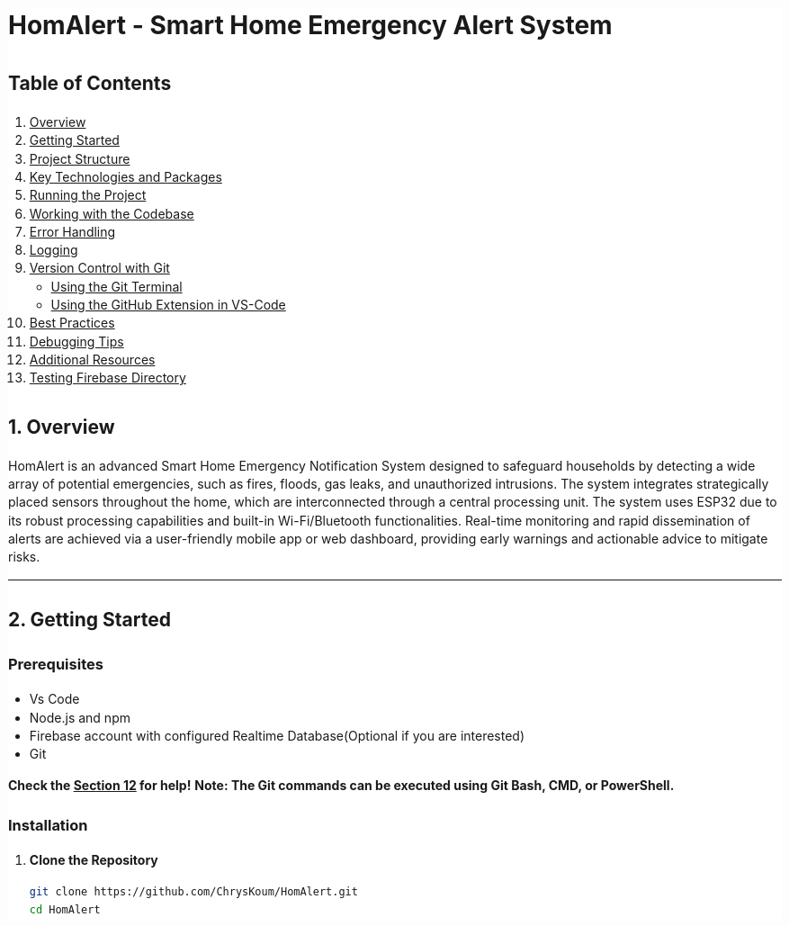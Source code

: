 # HomAlert - Smart Home Emergency Alert System

## Table of Contents

1. [Overview](#1-overview)
2. [Getting Started](#2-getting-started)
3. [Project Structure](#3-project-structure)
4. [Key Technologies and Packages](#4-key-technologies-and-packages)
5. [Running the Project](#5-running-the-project)
6. [Working with the Codebase](#6-working-with-the-codebase)
7. [Error Handling](#7-error-handling)
8. [Logging](#8-logging)
9. [Version Control with Git](#9-version-control)
   - [Using the Git Terminal](#9a-using-the-git-terminal)
   - [Using the GitHub Extension in VS-Code](#9b-using-the-github-extension-in-vs-code)
10. [Best Practices](#10-best-practices)
11. [Debugging Tips](#11-debugging-tips)
12. [Additional Resources](#12-additional-resources)
13. [Testing Firebase Directory](#13-Testing)

## 1. Overview

HomAlert is an advanced Smart Home Emergency Notification System designed to safeguard households by detecting a wide array of potential emergencies, such as fires, floods, gas leaks, and unauthorized intrusions. The system integrates strategically placed sensors throughout the home, which are interconnected through a central processing unit. The system uses ESP32 due to its robust processing capabilities and built-in Wi-Fi/Bluetooth functionalities. Real-time monitoring and rapid dissemination of alerts are achieved via a user-friendly mobile app or web dashboard, providing early warnings and actionable advice to mitigate risks.

---

## 2. Getting Started

### Prerequisites

- Vs Code
- Node.js and npm
- Firebase account with configured Realtime Database(Optional if you are interested)
- Git

**Check the [**Section 12**](#12-additional-resources) for help!**
**Note: The Git commands can be executed using Git Bash, CMD, or PowerShell.**
### Installation

1. **Clone the Repository**

   ```sh
   git clone https://github.com/ChrysKoum/HomAlert.git
   cd HomAlert
   ```
